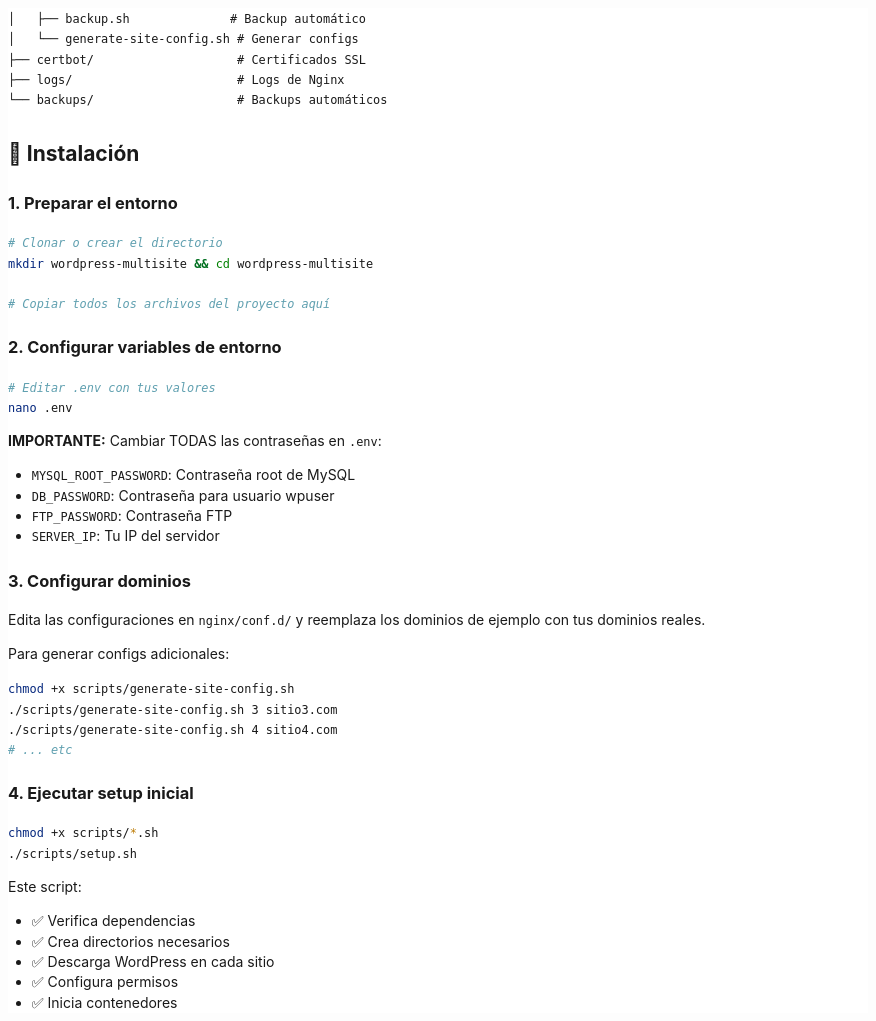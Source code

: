 ```
│   ├── backup.sh              # Backup automático
│   └── generate-site-config.sh # Generar configs
├── certbot/                    # Certificados SSL
├── logs/                       # Logs de Nginx
└── backups/                    # Backups automáticos
```

## 🚀 Instalación

### 1. Preparar el entorno

```bash
# Clonar o crear el directorio
mkdir wordpress-multisite && cd wordpress-multisite

# Copiar todos los archivos del proyecto aquí
```

### 2. Configurar variables de entorno

```bash
# Editar .env con tus valores
nano .env
```

**IMPORTANTE:** Cambiar TODAS las contraseñas en `.env`:
- `MYSQL_ROOT_PASSWORD`: Contraseña root de MySQL
- `DB_PASSWORD`: Contraseña para usuario wpuser
- `FTP_PASSWORD`: Contraseña FTP
- `SERVER_IP`: Tu IP del servidor

### 3. Configurar dominios

Edita las configuraciones en `nginx/conf.d/` y reemplaza los dominios de ejemplo con tus dominios reales.

Para generar configs adicionales:
```bash
chmod +x scripts/generate-site-config.sh
./scripts/generate-site-config.sh 3 sitio3.com
./scripts/generate-site-config.sh 4 sitio4.com
# ... etc
```

### 4. Ejecutar setup inicial

```bash
chmod +x scripts/*.sh
./scripts/setup.sh
```

Este script:
- ✅ Verifica dependencias
- ✅ Crea directorios necesarios
- ✅ Descarga WordPress en cada sitio
- ✅ Configura permisos
- ✅ Inicia contenedores
